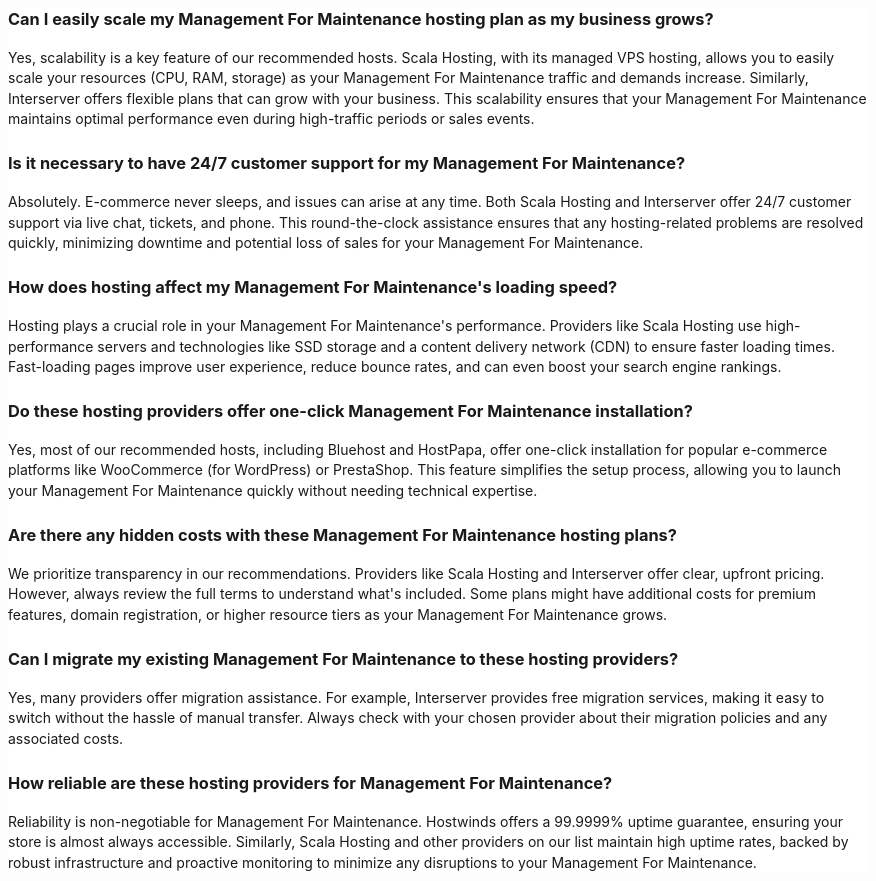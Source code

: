 ### Can I easily scale my Management For Maintenance hosting plan as my business grows? 
Yes, scalability is a key feature of our recommended hosts. Scala Hosting, with its managed VPS hosting, allows you to easily scale your resources (CPU, RAM, storage) as your Management For Maintenance traffic and demands increase. Similarly, Interserver offers flexible plans that can grow with your business. This scalability ensures that your Management For Maintenance maintains optimal performance even during high-traffic periods or sales events.

### Is it necessary to have 24/7 customer support for my Management For Maintenance? 
Absolutely. E-commerce never sleeps, and issues can arise at any time. Both Scala Hosting and Interserver offer 24/7 customer support via live chat, tickets, and phone. This round-the-clock assistance ensures that any hosting-related problems are resolved quickly, minimizing downtime and potential loss of sales for your Management For Maintenance.

### How does hosting affect my Management For Maintenance's loading speed? 
Hosting plays a crucial role in your Management For Maintenance's performance. Providers like Scala Hosting use high-performance servers and technologies like SSD storage and a content delivery network (CDN) to ensure faster loading times. Fast-loading pages improve user experience, reduce bounce rates, and can even boost your search engine rankings.

### Do these hosting providers offer one-click Management For Maintenance installation? 
Yes, most of our recommended hosts, including Bluehost and HostPapa, offer one-click installation for popular e-commerce platforms like WooCommerce (for WordPress) or PrestaShop. This feature simplifies the setup process, allowing you to launch your Management For Maintenance quickly without needing technical expertise.

### Are there any hidden costs with these Management For Maintenance hosting plans? 
We prioritize transparency in our recommendations. Providers like Scala Hosting and Interserver offer clear, upfront pricing. However, always review the full terms to understand what's included. Some plans might have additional costs for premium features, domain registration, or higher resource tiers as your Management For Maintenance grows.

### Can I migrate my existing Management For Maintenance to these hosting providers? 
Yes, many providers offer migration assistance. For example, Interserver provides free migration services, making it easy to switch without the hassle of manual transfer. Always check with your chosen provider about their migration policies and any associated costs.

### How reliable are these hosting providers for Management For Maintenance? 
Reliability is non-negotiable for Management For Maintenance. Hostwinds offers a 99.9999% uptime guarantee, ensuring your store is almost always accessible. Similarly, Scala Hosting and other providers on our list maintain high uptime rates, backed by robust infrastructure and proactive monitoring to minimize any disruptions to your Management For Maintenance.
